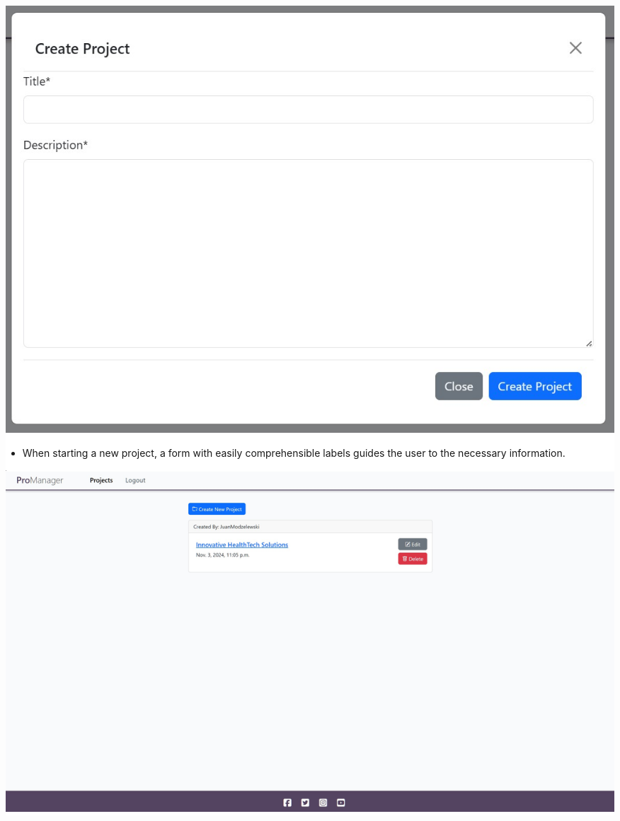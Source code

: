 ![Create Project Modal](/documentation/features/create-project-modal.jpg)

- When starting a new project, a form with easily comprehensible labels guides the user to the necessary information.

![Project Page after first project creation](/documentation/features/project-page.jpg)
